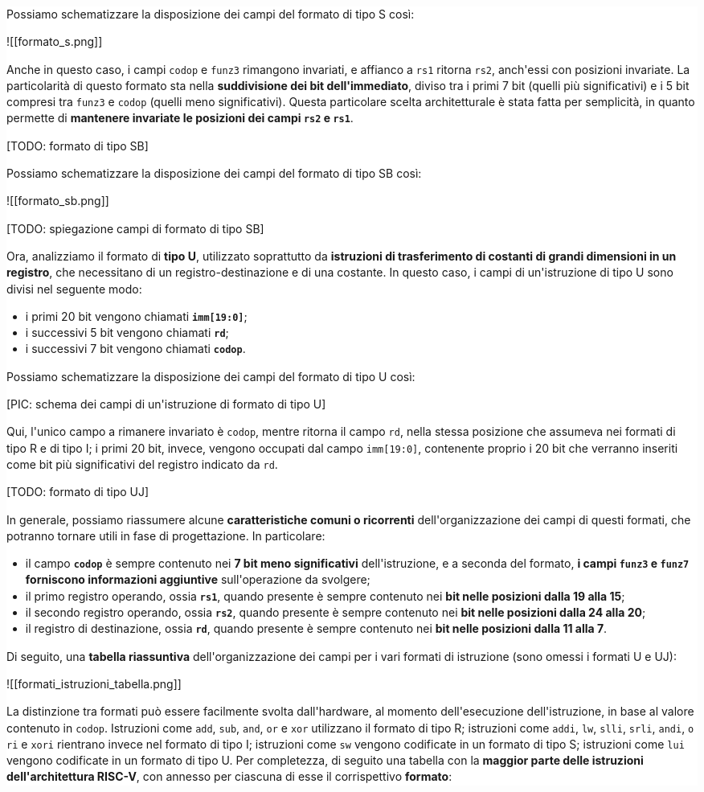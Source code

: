 Possiamo schematizzare la disposizione dei campi del formato di tipo S così:

![[formato_s.png]]

Anche in questo caso, i campi `codop` e `funz3` rimangono invariati, e affianco a `rs1` ritorna `rs2`, anch'essi con posizioni invariate. La particolarità di questo formato sta nella **suddivisione dei bit dell'immediato**, diviso tra i primi 7 bit (quelli più significativi) e i 5 bit compresi tra `funz3` e `codop` (quelli meno significativi). Questa particolare scelta architetturale è stata fatta per semplicità, in quanto permette di **mantenere invariate le posizioni dei campi `rs2` e `rs1`**.

[TODO: formato di tipo SB]

Possiamo schematizzare la disposizione dei campi del formato di tipo SB così:

![[formato_sb.png]]

[TODO: spiegazione campi di formato di tipo SB]

Ora, analizziamo il formato di **tipo U**, utilizzato soprattutto da **istruzioni di trasferimento di costanti di grandi dimensioni in un registro**, che necessitano di un registro-destinazione e di una costante. In questo caso, i campi di un'istruzione di tipo U sono divisi nel seguente modo:
- i primi 20 bit vengono chiamati **`imm[19:0]`**;
- i successivi 5 bit vengono chiamati **`rd`**;
- i successivi 7 bit vengono chiamati **`codop`**.

Possiamo schematizzare la disposizione dei campi del formato di tipo U così:

[PIC: schema dei campi di un'istruzione di formato di tipo U]

Qui, l'unico campo a rimanere invariato è `codop`, mentre ritorna il campo `rd`, nella stessa posizione che assumeva nei formati di tipo R e di tipo I; i primi 20 bit, invece, vengono occupati dal campo `imm[19:0]`, contenente proprio i 20 bit che verranno inseriti come bit più significativi del registro indicato da `rd`.

[TODO: formato di tipo UJ]

In generale, possiamo riassumere alcune **caratteristiche comuni o ricorrenti** dell'organizzazione dei campi di questi formati, che potranno tornare utili in fase di progettazione. In particolare:
- il campo **`codop`** è sempre contenuto nei **7 bit meno significativi** dell'istruzione, e a seconda del formato, **i campi `funz3` e `funz7` forniscono informazioni aggiuntive** sull'operazione da svolgere;
- il primo registro operando, ossia **`rs1`**, quando presente è sempre contenuto nei **bit nelle posizioni dalla $19$ alla $15$**;
- il secondo registro operando, ossia **`rs2`**, quando presente è sempre contenuto nei **bit nelle posizioni dalla $24$ alla $20$**;
- il registro di destinazione, ossia **`rd`**, quando presente è sempre contenuto nei **bit nelle posizioni dalla $11$ alla $7$**.

Di seguito, una **tabella riassuntiva** dell'organizzazione dei campi per i vari formati di istruzione (sono omessi i formati U e UJ):

![[formati_istruzioni_tabella.png]]

La distinzione tra formati può essere facilmente svolta dall'hardware, al momento dell'esecuzione dell'istruzione, in base al valore contenuto in `codop`. Istruzioni come `add`, `sub`, `and`, `or` e `xor` utilizzano il formato di tipo R; istruzioni come `addi`, `lw`, `slli`, `srli`, `andi`, `ori` e `xori` rientrano invece nel formato di tipo I; istruzioni come `sw` vengono codificate in un formato di tipo S; istruzioni come `lui` vengono codificate in un formato di tipo U. Per completezza, di seguito una tabella con la **maggior parte delle istruzioni dell'architettura RISC-V**, con annesso per ciascuna di esse il corrispettivo **formato**:
